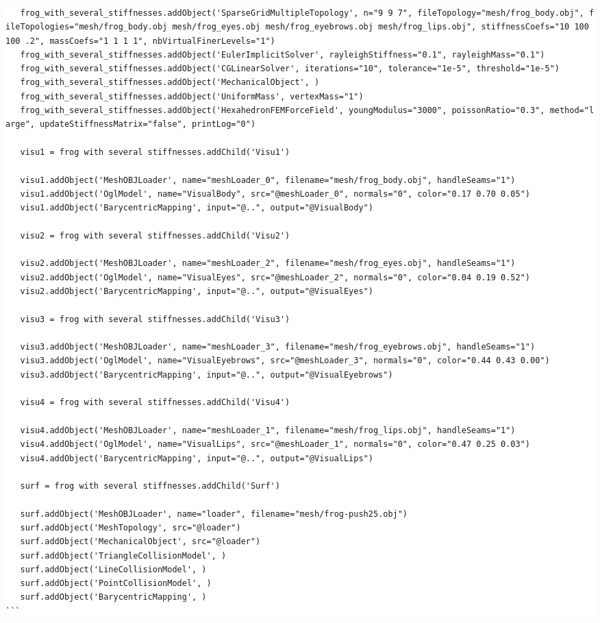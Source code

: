        frog_with_several_stiffnesses.addObject('SparseGridMultipleTopology', n="9 9 7", fileTopology="mesh/frog_body.obj", fileTopologies="mesh/frog_body.obj mesh/frog_eyes.obj mesh/frog_eyebrows.obj mesh/frog_lips.obj", stiffnessCoefs="10 100 100 .2", massCoefs="1 1 1 1", nbVirtualFinerLevels="1")
       frog_with_several_stiffnesses.addObject('EulerImplicitSolver', rayleighStiffness="0.1", rayleighMass="0.1")
       frog_with_several_stiffnesses.addObject('CGLinearSolver', iterations="10", tolerance="1e-5", threshold="1e-5")
       frog_with_several_stiffnesses.addObject('MechanicalObject', )
       frog_with_several_stiffnesses.addObject('UniformMass', vertexMass="1")
       frog_with_several_stiffnesses.addObject('HexahedronFEMForceField', youngModulus="3000", poissonRatio="0.3", method="large", updateStiffnessMatrix="false", printLog="0")

       visu1 = frog with several stiffnesses.addChild('Visu1')

       visu1.addObject('MeshOBJLoader', name="meshLoader_0", filename="mesh/frog_body.obj", handleSeams="1")
       visu1.addObject('OglModel', name="VisualBody", src="@meshLoader_0", normals="0", color="0.17 0.70 0.05")
       visu1.addObject('BarycentricMapping', input="@..", output="@VisualBody")

       visu2 = frog with several stiffnesses.addChild('Visu2')

       visu2.addObject('MeshOBJLoader', name="meshLoader_2", filename="mesh/frog_eyes.obj", handleSeams="1")
       visu2.addObject('OglModel', name="VisualEyes", src="@meshLoader_2", normals="0", color="0.04 0.19 0.52")
       visu2.addObject('BarycentricMapping', input="@..", output="@VisualEyes")

       visu3 = frog with several stiffnesses.addChild('Visu3')

       visu3.addObject('MeshOBJLoader', name="meshLoader_3", filename="mesh/frog_eyebrows.obj", handleSeams="1")
       visu3.addObject('OglModel', name="VisualEyebrows", src="@meshLoader_3", normals="0", color="0.44 0.43 0.00")
       visu3.addObject('BarycentricMapping', input="@..", output="@VisualEyebrows")

       visu4 = frog with several stiffnesses.addChild('Visu4')

       visu4.addObject('MeshOBJLoader', name="meshLoader_1", filename="mesh/frog_lips.obj", handleSeams="1")
       visu4.addObject('OglModel', name="VisualLips", src="@meshLoader_1", normals="0", color="0.47 0.25 0.03")
       visu4.addObject('BarycentricMapping', input="@..", output="@VisualLips")

       surf = frog with several stiffnesses.addChild('Surf')

       surf.addObject('MeshOBJLoader', name="loader", filename="mesh/frog-push25.obj")
       surf.addObject('MeshTopology', src="@loader")
       surf.addObject('MechanicalObject', src="@loader")
       surf.addObject('TriangleCollisionModel', )
       surf.addObject('LineCollisionModel', )
       surf.addObject('PointCollisionModel', )
       surf.addObject('BarycentricMapping', )
    ```

